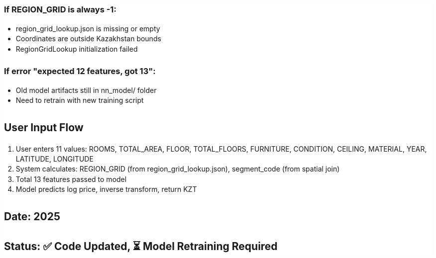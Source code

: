 ### If REGION_GRID is always -1:
- region_grid_lookup.json is missing or empty
- Coordinates are outside Kazakhstan bounds
- RegionGridLookup initialization failed

### If error "expected 12 features, got 13":
- Old model artifacts still in nn_model/ folder
- Need to retrain with new training script

## User Input Flow
1. User enters 11 values: ROOMS, TOTAL_AREA, FLOOR, TOTAL_FLOORS, FURNITURE, CONDITION, CEILING, MATERIAL, YEAR, LATITUDE, LONGITUDE
2. System calculates: REGION_GRID (from region_grid_lookup.json), segment_code (from spatial join)
3. Total 13 features passed to model
4. Model predicts log price, inverse transform, return KZT

## Date: 2025
## Status: ✅ Code Updated, ⏳ Model Retraining Required
